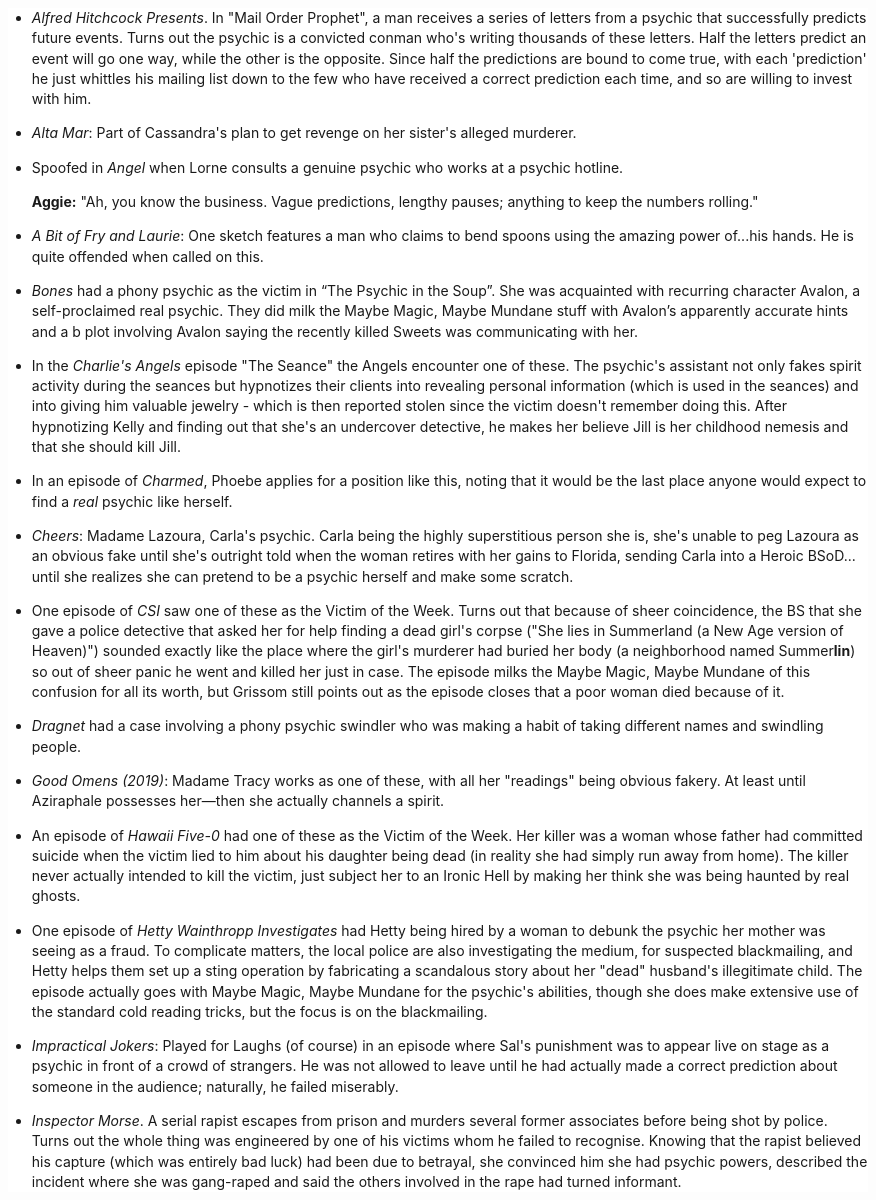-   _Alfred Hitchcock Presents_. In "Mail Order Prophet", a man receives a series of letters from a psychic that successfully predicts future events. Turns out the psychic is a convicted conman who's writing thousands of these letters. Half the letters predict an event will go one way, while the other is the opposite. Since half the predictions are bound to come true, with each 'prediction' he just whittles his mailing list down to the few who have received a correct prediction each time, and so are willing to invest with him.
-   _Alta Mar_: Part of Cassandra's plan to get revenge on her sister's alleged murderer.
-   Spoofed in _Angel_ when Lorne consults a genuine psychic who works at a psychic hotline.
    
    **Aggie:** "Ah, you know the business. Vague predictions, lengthy pauses; anything to keep the numbers rolling."
    
-   _A Bit of Fry and Laurie_: One sketch features a man who claims to bend spoons using the amazing power of...his hands. He is quite offended when called on this.
-   _Bones_ had a phony psychic as the victim in “The Psychic in the Soup”. She was acquainted with recurring character Avalon, a self-proclaimed real psychic. They did milk the Maybe Magic, Maybe Mundane stuff with Avalon’s apparently accurate hints and a b plot involving Avalon saying the recently killed Sweets was communicating with her.
-   In the _Charlie's Angels_ episode "The Seance" the Angels encounter one of these. The psychic's assistant not only fakes spirit activity during the seances but hypnotizes their clients into revealing personal information (which is used in the seances) and into giving him valuable jewelry - which is then reported stolen since the victim doesn't remember doing this. After hypnotizing Kelly and finding out that she's an undercover detective, he makes her believe Jill is her childhood nemesis and that she should kill Jill.
-   In an episode of _Charmed_, Phoebe applies for a position like this, noting that it would be the last place anyone would expect to find a _real_ psychic like herself.
-   _Cheers_: Madame Lazoura, Carla's psychic. Carla being the highly superstitious person she is, she's unable to peg Lazoura as an obvious fake until she's outright told when the woman retires with her gains to Florida, sending Carla into a Heroic BSoD... until she realizes she can pretend to be a psychic herself and make some scratch.
-   One episode of _CSI_ saw one of these as the Victim of the Week. Turns out that because of sheer coincidence, the BS that she gave a police detective that asked her for help finding a dead girl's corpse ("She lies in Summerland (a New Age version of Heaven)") sounded exactly like the place where the girl's murderer had buried her body (a neighborhood named Summer**lin**) so out of sheer panic he went and killed her just in case. The episode milks the Maybe Magic, Maybe Mundane of this confusion for all its worth, but Grissom still points out as the episode closes that a poor woman died because of it.
-   _Dragnet_ had a case involving a phony psychic swindler who was making a habit of taking different names and swindling people.
-   _Good Omens (2019)_: Madame Tracy works as one of these, with all her "readings" being obvious fakery. At least until Aziraphale possesses her—then she actually channels a spirit.
-   An episode of _Hawaii Five-0_ had one of these as the Victim of the Week. Her killer was a woman whose father had committed suicide when the victim lied to him about his daughter being dead (in reality she had simply run away from home). The killer never actually intended to kill the victim, just subject her to an Ironic Hell by making her think she was being haunted by real ghosts.
-   One episode of _Hetty Wainthropp Investigates_ had Hetty being hired by a woman to debunk the psychic her mother was seeing as a fraud. To complicate matters, the local police are also investigating the medium, for suspected blackmailing, and Hetty helps them set up a sting operation by fabricating a scandalous story about her "dead" husband's illegitimate child. The episode actually goes with Maybe Magic, Maybe Mundane for the psychic's abilities, though she does make extensive use of the standard cold reading tricks, but the focus is on the blackmailing.
-   _Impractical Jokers_: Played for Laughs (of course) in an episode where Sal's punishment was to appear live on stage as a psychic in front of a crowd of strangers. He was not allowed to leave until he had actually made a correct prediction about someone in the audience; naturally, he failed miserably.
-   _Inspector Morse_. A serial rapist escapes from prison and murders several former associates before being shot by police. Turns out the whole thing was engineered by one of his victims whom he failed to recognise. Knowing that the rapist believed his capture (which was entirely bad luck) had been due to betrayal, she convinced him she had psychic powers, described the incident where she was gang-raped and said the others involved in the rape had turned informant.